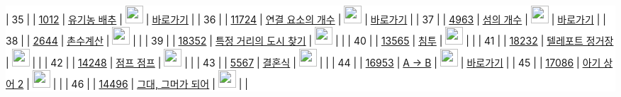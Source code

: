 | 35  |                    | <a href="https://www.acmicpc.net/problem/1012" target="_blank">1012</a>                                   | <a href="https://www.acmicpc.net/problem/1012" target="_blank">유기농 배추</a>                        | <img height="25px" width="25px" src="https://static.solved.ac/tier_small/9.svg"/>  | <a href="./../solution/graph_traversal/1012">바로가기</a>                                                                                       |
| 36  |                    | <a href="https://www.acmicpc.net/problem/11724" target="_blank">11724</a>                                 | <a href="https://www.acmicpc.net/problem/11724" target="_blank">연결 요소의 개수</a>                    | <img height="25px" width="25px" src="https://static.solved.ac/tier_small/9.svg"/>  | <a href="./../solution/graph_traversal/11724">바로가기</a>                                                                                      |
| 37  |                    | <a href="https://www.acmicpc.net/problem/4963" target="_blank">4963</a>                                   | <a href="https://www.acmicpc.net/problem/4963" target="_blank">섬의 개수</a>                         | <img height="25px" width="25px" src="https://static.solved.ac/tier_small/9.svg"/>  | <a href="./../solution/graph_traversal/4963">바로가기</a>                                                                                       |
| 38  |                    | <a href="https://www.acmicpc.net/problem/2644" target="_blank">2644</a>                                   | <a href="https://www.acmicpc.net/problem/2644" target="_blank">촌수계산</a>                          | <img height="25px" width="25px" src="https://static.solved.ac/tier_small/9.svg"/>  |                                                                                                                                             |
| 39  |                    | <a href="https://www.acmicpc.net/problem/18352" target="_blank">18352</a>                                 | <a href="https://www.acmicpc.net/problem/18352" target="_blank">특정 거리의 도시 찾기</a>                 | <img height="25px" width="25px" src="https://static.solved.ac/tier_small/9.svg"/>  |                                                                                                                                             |
| 40  |                    | <a href="https://www.acmicpc.net/problem/13565" target="_blank">13565</a>                                 | <a href="https://www.acmicpc.net/problem/13565" target="_blank">침투</a>                           | <img height="25px" width="25px" src="https://static.solved.ac/tier_small/9.svg"/>  |                                                                                                                                             |
| 41  |                    | <a href="https://www.acmicpc.net/problem/18232" target="_blank">18232</a>                                 | <a href="https://www.acmicpc.net/problem/18232" target="_blank">텔레포트 정거장</a>                     | <img height="25px" width="25px" src="https://static.solved.ac/tier_small/9.svg"/>  |                                                                                                                                             |
| 42  |                    | <a href="https://www.acmicpc.net/problem/14248" target="_blank">14248</a>                                 | <a href="https://www.acmicpc.net/problem/14248" target="_blank">점프 점프</a>                        | <img height="25px" width="25px" src="https://static.solved.ac/tier_small/9.svg"/>  |                                                                                                                                             |
| 43  |                    | <a href="https://www.acmicpc.net/problem/5567" target="_blank">5567</a>                                   | <a href="https://www.acmicpc.net/problem/5567" target="_blank">결혼식</a>                           | <img height="25px" width="25px" src="https://static.solved.ac/tier_small/9.svg"/>  |                                                                                                                                             |
| 44  |                    | <a href="https://www.acmicpc.net/problem/16953" target="_blank">16953</a>                                 | <a href="https://www.acmicpc.net/problem/16953" target="_blank">A → B</a>                        | <img height="25px" width="25px" src="https://static.solved.ac/tier_small/9.svg"/>  | <a href="./../solution/graph_traversal/16953">바로가기</a>                                                                                      |
| 45  |                    | <a href="https://www.acmicpc.net/problem/17086" target="_blank">17086</a>                                 | <a href="https://www.acmicpc.net/problem/17086" target="_blank">아기 상어 2</a>                      | <img height="25px" width="25px" src="https://static.solved.ac/tier_small/9.svg"/>  |                                                                                                                                             |
| 46  |                    | <a href="https://www.acmicpc.net/problem/14496" target="_blank">14496</a>                                 | <a href="https://www.acmicpc.net/problem/14496" target="_blank">그대, 그머가 되어</a>                   | <img height="25px" width="25px" src="https://static.solved.ac/tier_small/9.svg"/>  |                                                                                                                                             |